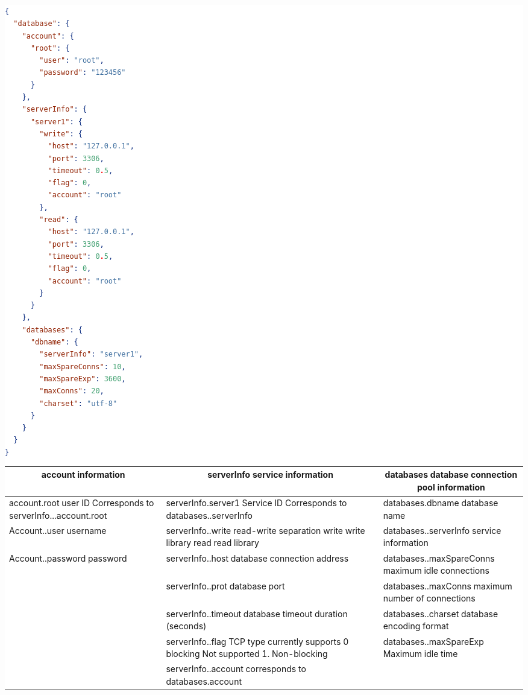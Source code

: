```Json
{
  "database": {
    "account": {
      "root": {
        "user": "root", 
        "password": "123456"
      }
    },
    "serverInfo": {
      "server1": {
        "write": {
          "host": "127.0.0.1",
          "port": 3306,
          "timeout": 0.5,
          "flag": 0,
          "account": "root"
        },
        "read": {
          "host": "127.0.0.1",
          "port": 3306,
          "timeout": 0.5,
          "flag": 0,
          "account": "root"
        }
      }
    },
    "databases": {
      "dbname": {
        "serverInfo": "server1",
        "maxSpareConns": 10,
        "maxSpareExp": 3600,
        "maxConns": 20,
        "charset": "utf-8"
      }
    }
  }
}
```
account information | serverInfo service information | databases database connection pool information |
| ------ | ------ | ------ |
| account.root user ID Corresponds to serverInfo...account.root | serverInfo.server1 Service ID Corresponds to databases..serverInfo | databases.dbname database name |
Account..user username | serverInfo..write read-write separation write write library read read library | databases..serverInfo service information |
Account..password password | serverInfo..host database connection address | databases..maxSpareConns maximum idle connections |
| | serverInfo..prot database port | databases..maxConns maximum number of connections |
| | serverInfo..timeout database timeout duration (seconds) | databases..charset database encoding format |
| | serverInfo..flag TCP type currently supports 0 blocking Not supported 1. Non-blocking | databases..maxSpareExp Maximum idle time |
| | serverInfo..account corresponds to databases.account | |
